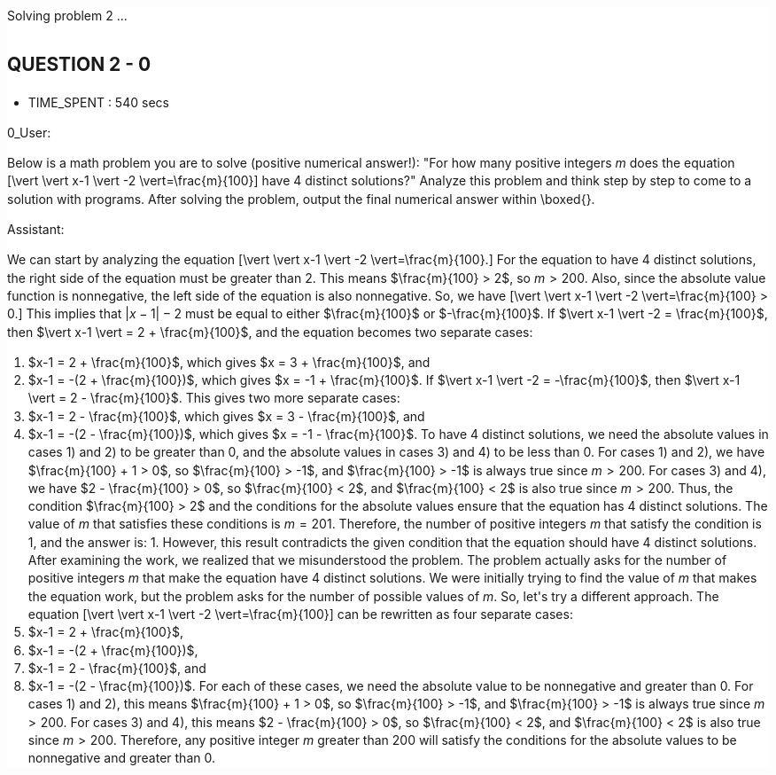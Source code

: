 Solving problem 2 ...



## QUESTION 2 - 0 
- TIME_SPENT : 540 secs

0_User:


Below is a math problem you are to solve (positive numerical answer!):
"For how many positive integers $m$ does the equation \[\vert \vert x-1 \vert -2 \vert=\frac{m}{100}\] have $4$ distinct solutions?"
Analyze this problem and think step by step to come to a solution with programs. After solving the problem, output the final numerical answer within \boxed{}.

Assistant:

 We can start by analyzing the equation \[\vert \vert x-1 \vert -2 \vert=\frac{m}{100}.\]
For the equation to have 4 distinct solutions, the right side of the equation must be greater than 2.
This means $\frac{m}{100} > 2$, so $m > 200$.
Also, since the absolute value function is nonnegative, the left side of the equation is also nonnegative.
So, we have \[\vert \vert x-1 \vert -2 \vert=\frac{m}{100} > 0.\]
This implies that $\vert x-1 \vert -2$ must be equal to either $\frac{m}{100}$ or $-\frac{m}{100}$.
If $\vert x-1 \vert -2 = \frac{m}{100}$, then $\vert x-1 \vert = 2 + \frac{m}{100}$, and the equation becomes two separate cases:
1) $x-1 = 2 + \frac{m}{100}$, which gives $x = 3 + \frac{m}{100}$, and
2) $x-1 = -(2 + \frac{m}{100})$, which gives $x = -1 + \frac{m}{100}$.
If $\vert x-1 \vert -2 = -\frac{m}{100}$, then $\vert x-1 \vert = 2 - \frac{m}{100}$.
This gives two more separate cases:
3) $x-1 = 2 - \frac{m}{100}$, which gives $x = 3 - \frac{m}{100}$, and
4) $x-1 = -(2 - \frac{m}{100})$, which gives $x = -1 - \frac{m}{100}$.
To have 4 distinct solutions, we need the absolute values in cases 1) and 2) to be greater than 0, and the absolute values in cases 3) and 4) to be less than 0.
For cases 1) and 2), we have $\frac{m}{100} + 1 > 0$, so $\frac{m}{100} > -1$, and $\frac{m}{100} > -1$ is always true since $m > 200$.
For cases 3) and 4), we have $2 - \frac{m}{100} > 0$, so $\frac{m}{100} < 2$, and $\frac{m}{100} < 2$ is also true since $m > 200$.
Thus, the condition $\frac{m}{100} > 2$ and the conditions for the absolute values ensure that the equation has 4 distinct solutions.
The value of $m$ that satisfies these conditions is $m = 201$.
Therefore, the number of positive integers $m$ that satisfy the condition is 1, and the answer is: 1.
However, this result contradicts the given condition that the equation should have 4 distinct solutions.
After examining the work, we realized that we misunderstood the problem. The problem actually asks for the number of positive integers $m$ that make the equation have 4 distinct solutions.
We were initially trying to find the value of $m$ that makes the equation work, but the problem asks for the number of possible values of $m$.
So, let's try a different approach.
The equation \[\vert \vert x-1 \vert -2 \vert=\frac{m}{100}\] can be rewritten as four separate cases:
1) $x-1 = 2 + \frac{m}{100}$,
2) $x-1 = -(2 + \frac{m}{100})$,
3) $x-1 = 2 - \frac{m}{100}$, and
4) $x-1 = -(2 - \frac{m}{100})$.
For each of these cases, we need the absolute value to be nonnegative and greater than 0.
For cases 1) and 2), this means $\frac{m}{100} + 1 > 0$, so $\frac{m}{100} > -1$, and $\frac{m}{100} > -1$ is always true since $m > 200$.
For cases 3) and 4), this means $2 - \frac{m}{100} > 0$, so $\frac{m}{100} < 2$, and $\frac{m}{100} < 2$ is also true since $m > 200$.
Therefore, any positive integer $m$ greater than 200 will satisfy the conditions for the absolute values to be nonnegative and greater than 0.